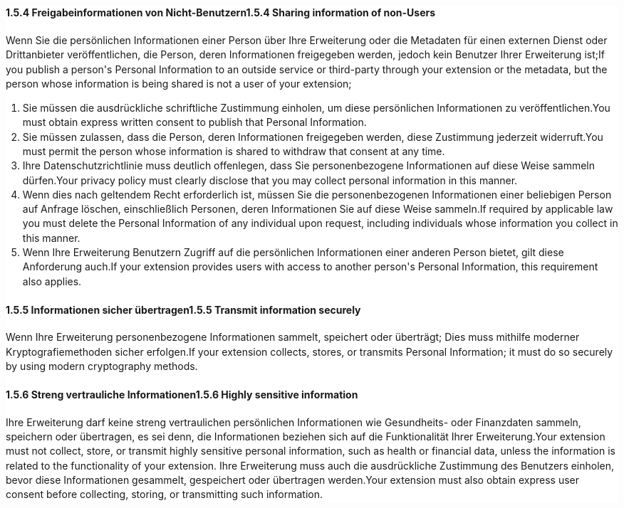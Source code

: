 #### <a name="154-sharing-information-of-non-users"></a><span data-ttu-id="74c67-189">1.5.4 Freigabeinformationen von Nicht-Benutzern</span><span class="sxs-lookup"><span data-stu-id="74c67-189">1.5.4 Sharing information of non-Users</span></span>  

<span data-ttu-id="74c67-190">Wenn Sie die persönlichen Informationen einer Person über Ihre Erweiterung oder die Metadaten für einen externen Dienst oder Drittanbieter veröffentlichen, die Person, deren Informationen freigegeben werden, jedoch kein Benutzer Ihrer Erweiterung ist;</span><span class="sxs-lookup"><span data-stu-id="74c67-190">If you publish a person's Personal Information to an outside service or third-party through your extension or the metadata, but the person whose information is being shared is not a user of your extension;</span></span>  

1.  <span data-ttu-id="74c67-191">Sie müssen die ausdrückliche schriftliche Zustimmung einholen, um diese persönlichen Informationen zu veröffentlichen.</span><span class="sxs-lookup"><span data-stu-id="74c67-191">You must obtain express written consent to publish that Personal Information.</span></span>  
1.  <span data-ttu-id="74c67-192">Sie müssen zulassen, dass die Person, deren Informationen freigegeben werden, diese Zustimmung jederzeit widerruft.</span><span class="sxs-lookup"><span data-stu-id="74c67-192">You must permit the person whose information is shared to withdraw that consent at any time.</span></span>  
1.  <span data-ttu-id="74c67-193">Ihre Datenschutzrichtlinie muss deutlich offenlegen, dass Sie personenbezogene Informationen auf diese Weise sammeln dürfen.</span><span class="sxs-lookup"><span data-stu-id="74c67-193">Your privacy policy must clearly disclose that you may collect personal information in this manner.</span></span>  
1.  <span data-ttu-id="74c67-194">Wenn dies nach geltendem Recht erforderlich ist, müssen Sie die personenbezogenen Informationen einer beliebigen Person auf Anfrage löschen, einschließlich Personen, deren Informationen Sie auf diese Weise sammeln.</span><span class="sxs-lookup"><span data-stu-id="74c67-194">If required by applicable law you must delete the Personal Information of any individual upon request, including individuals whose information you collect in this manner.</span></span>  
1.  <span data-ttu-id="74c67-195">Wenn Ihre Erweiterung Benutzern Zugriff auf die persönlichen Informationen einer anderen Person bietet, gilt diese Anforderung auch.</span><span class="sxs-lookup"><span data-stu-id="74c67-195">If your extension provides users with access to another person's Personal Information, this requirement also applies.</span></span>  
    
#### <a name="155-transmit-information-securely"></a><span data-ttu-id="74c67-196">1.5.5 Informationen sicher übertragen</span><span class="sxs-lookup"><span data-stu-id="74c67-196">1.5.5 Transmit information securely</span></span>  

<span data-ttu-id="74c67-197">Wenn Ihre Erweiterung personenbezogene Informationen sammelt, speichert oder überträgt; Dies muss mithilfe moderner Kryptografiemethoden sicher erfolgen.</span><span class="sxs-lookup"><span data-stu-id="74c67-197">If your extension collects, stores, or transmits Personal Information; it must do so securely by using modern cryptography methods.</span></span>  

#### <a name="156-highly-sensitive-information"></a><span data-ttu-id="74c67-198">1.5.6 Streng vertrauliche Informationen</span><span class="sxs-lookup"><span data-stu-id="74c67-198">1.5.6 Highly sensitive information</span></span>  

<span data-ttu-id="74c67-199">Ihre Erweiterung darf keine streng vertraulichen persönlichen Informationen wie Gesundheits- oder Finanzdaten sammeln, speichern oder übertragen, es sei denn, die Informationen beziehen sich auf die Funktionalität Ihrer Erweiterung.</span><span class="sxs-lookup"><span data-stu-id="74c67-199">Your extension must not collect, store, or transmit highly sensitive personal information, such as health or financial data, unless the information is related to the functionality of your extension.</span></span>  <span data-ttu-id="74c67-200">Ihre Erweiterung muss auch die ausdrückliche Zustimmung des Benutzers einholen, bevor diese Informationen gesammelt, gespeichert oder übertragen werden.</span><span class="sxs-lookup"><span data-stu-id="74c67-200">Your extension must also obtain express user consent before collecting, storing, or transmitting such information.</span></span>  
